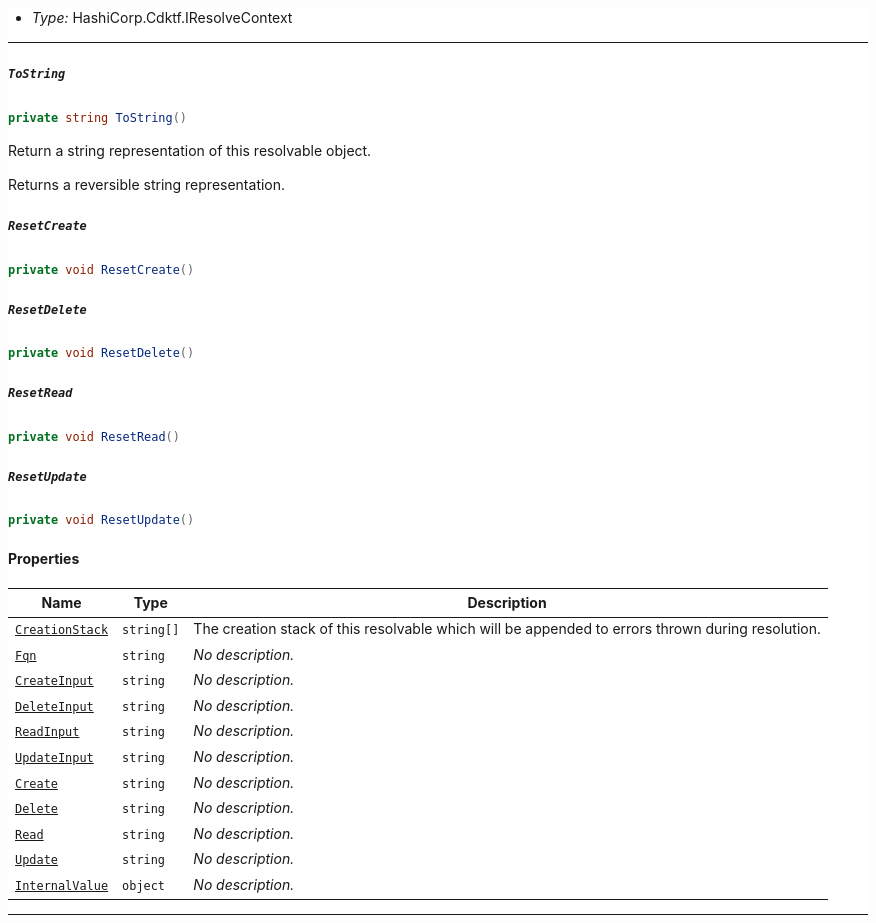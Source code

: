 - *Type:* HashiCorp.Cdktf.IResolveContext

---

##### `ToString` <a name="ToString" id="@cdktf/provider-snowflake.stage.StageTimeoutsOutputReference.toString"></a>

```csharp
private string ToString()
```

Return a string representation of this resolvable object.

Returns a reversible string representation.

##### `ResetCreate` <a name="ResetCreate" id="@cdktf/provider-snowflake.stage.StageTimeoutsOutputReference.resetCreate"></a>

```csharp
private void ResetCreate()
```

##### `ResetDelete` <a name="ResetDelete" id="@cdktf/provider-snowflake.stage.StageTimeoutsOutputReference.resetDelete"></a>

```csharp
private void ResetDelete()
```

##### `ResetRead` <a name="ResetRead" id="@cdktf/provider-snowflake.stage.StageTimeoutsOutputReference.resetRead"></a>

```csharp
private void ResetRead()
```

##### `ResetUpdate` <a name="ResetUpdate" id="@cdktf/provider-snowflake.stage.StageTimeoutsOutputReference.resetUpdate"></a>

```csharp
private void ResetUpdate()
```


#### Properties <a name="Properties" id="Properties"></a>

| **Name** | **Type** | **Description** |
| --- | --- | --- |
| <code><a href="#@cdktf/provider-snowflake.stage.StageTimeoutsOutputReference.property.creationStack">CreationStack</a></code> | <code>string[]</code> | The creation stack of this resolvable which will be appended to errors thrown during resolution. |
| <code><a href="#@cdktf/provider-snowflake.stage.StageTimeoutsOutputReference.property.fqn">Fqn</a></code> | <code>string</code> | *No description.* |
| <code><a href="#@cdktf/provider-snowflake.stage.StageTimeoutsOutputReference.property.createInput">CreateInput</a></code> | <code>string</code> | *No description.* |
| <code><a href="#@cdktf/provider-snowflake.stage.StageTimeoutsOutputReference.property.deleteInput">DeleteInput</a></code> | <code>string</code> | *No description.* |
| <code><a href="#@cdktf/provider-snowflake.stage.StageTimeoutsOutputReference.property.readInput">ReadInput</a></code> | <code>string</code> | *No description.* |
| <code><a href="#@cdktf/provider-snowflake.stage.StageTimeoutsOutputReference.property.updateInput">UpdateInput</a></code> | <code>string</code> | *No description.* |
| <code><a href="#@cdktf/provider-snowflake.stage.StageTimeoutsOutputReference.property.create">Create</a></code> | <code>string</code> | *No description.* |
| <code><a href="#@cdktf/provider-snowflake.stage.StageTimeoutsOutputReference.property.delete">Delete</a></code> | <code>string</code> | *No description.* |
| <code><a href="#@cdktf/provider-snowflake.stage.StageTimeoutsOutputReference.property.read">Read</a></code> | <code>string</code> | *No description.* |
| <code><a href="#@cdktf/provider-snowflake.stage.StageTimeoutsOutputReference.property.update">Update</a></code> | <code>string</code> | *No description.* |
| <code><a href="#@cdktf/provider-snowflake.stage.StageTimeoutsOutputReference.property.internalValue">InternalValue</a></code> | <code>object</code> | *No description.* |

---
